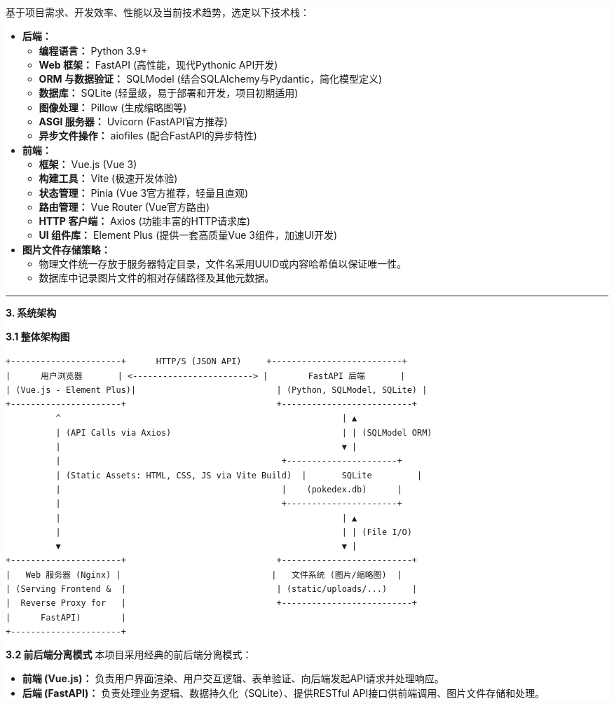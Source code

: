 基于项目需求、开发效率、性能以及当前技术趋势，选定以下技术栈：

* **后端：**
    * **编程语言：** Python 3.9+
    * **Web 框架：** FastAPI (高性能，现代Pythonic API开发)
    * **ORM 与数据验证：** SQLModel (结合SQLAlchemy与Pydantic，简化模型定义)
    * **数据库：** SQLite (轻量级，易于部署和开发，项目初期适用)
    * **图像处理：** Pillow (生成缩略图等)
    * **ASGI 服务器：** Uvicorn (FastAPI官方推荐)
    * **异步文件操作：** aiofiles (配合FastAPI的异步特性)
* **前端：**
    * **框架：** Vue.js (Vue 3)
    * **构建工具：** Vite (极速开发体验)
    * **状态管理：** Pinia (Vue 3官方推荐，轻量且直观)
    * **路由管理：** Vue Router (Vue官方路由)
    * **HTTP 客户端：** Axios (功能丰富的HTTP请求库)
    * **UI 组件库：** Element Plus (提供一套高质量Vue 3组件，加速UI开发)
* **图片文件存储策略：**
    * 物理文件统一存放于服务器特定目录，文件名采用UUID或内容哈希值以保证唯一性。
    * 数据库中记录图片文件的相对存储路径及其他元数据。

---

**3. 系统架构**

**3.1 整体架构图**

```
+----------------------+      HTTP/S (JSON API)     +--------------------------+
|      用户浏览器       | <------------------------> |        FastAPI 后端       |
| (Vue.js - Element Plus)|                            | (Python, SQLModel, SQLite) |
+----------------------+                              +--------------------------+
          ^                                                        | ▲
          | (API Calls via Axios)                                  | | (SQLModel ORM)
          |                                                        ▼ |
          |                                            +----------------------+
          | (Static Assets: HTML, CSS, JS via Vite Build)  |       SQLite         |
          |                                            |    (pokedex.db)      |
          |                                            +----------------------+
          |                                                        | ▲
          |                                                        | | (File I/O)
          ▼                                                        ▼ |
+----------------------+                              +--------------------------+
|   Web 服务器 (Nginx) |                              |   文件系统 (图片/缩略图)  |
| (Serving Frontend &  |                              | (static/uploads/...)     |
|  Reverse Proxy for   |                              +--------------------------+
|      FastAPI)        |
+----------------------+
```

**3.2 前后端分离模式**
本项目采用经典的前后端分离模式：
* **前端 (Vue.js)：** 负责用户界面渲染、用户交互逻辑、表单验证、向后端发起API请求并处理响应。
* **后端 (FastAPI)：** 负责处理业务逻辑、数据持久化（SQLite）、提供RESTful API接口供前端调用、图片文件存储和处理。

